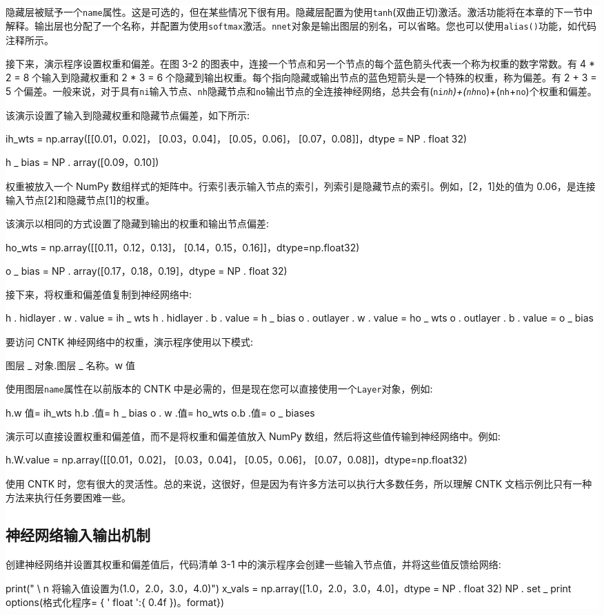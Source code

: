 隐藏层被赋予一个`name`属性。这是可选的，但在某些情况下很有用。隐藏层配置为使用`tanh`(双曲正切)激活。激活功能将在本章的下一节中解释。输出层也分配了一个名称，并配置为使用`softmax`激活。`nnet`对象是输出图层的别名，可以省略。您也可以使用`alias()`功能，如代码注释所示。

接下来，演示程序设置权重和偏差。在图 3-2 的图表中，连接一个节点和另一个节点的每个蓝色箭头代表一个称为权重的数字常数。有 4 * 2 = 8 个输入到隐藏权重和 2 * 3 = 6 个隐藏到输出权重。每个指向隐藏或输出节点的蓝色短箭头是一个特殊的权重，称为偏差。有 2 + 3 = 5 个偏差。一般来说，对于具有`ni`输入节点、`nh`隐藏节点和`no`输出节点的全连接神经网络，总共会有(`ni`*`nh`)+(`nh`*`no`)+(`nh`+`no`)个权重和偏差。

该演示设置了输入到隐藏权重和隐藏节点偏差，如下所示:

ih_wts = np.array([[0.01，0.02]，
[0.03，0.04]，
[0.05，0.06]，
[0.07，0.08]]，dtype = NP . float 32)

h _ bias = NP . array([0.09，0.10])

权重被放入一个 NumPy 数组样式的矩阵中。行索引表示输入节点的索引，列索引是隐藏节点的索引。例如，[2，1]处的值为 0.06，是连接输入节点[2]和隐藏节点[1]的权重。

该演示以相同的方式设置了隐藏到输出的权重和输出节点偏差:

ho_wts = np.array([[0.11，0.12，0.13]，
[0.14，0.15，0.16]]，dtype=np.float32)

o _ bias = NP . array([0.17，0.18，0.19]，dtype = NP . float 32)

接下来，将权重和偏差值复制到神经网络中:

h . hidlayer . w . value = ih _ wts
h . hidlayer . b . value = h _ bias
o . outlayer . w . value = ho _ wts
o . outlayer . b . value = o _ bias

要访问 CNTK 神经网络中的权重，演示程序使用以下模式:

图层 _ 对象.图层 _ 名称。w 值

使用图层`name`属性在以前版本的 CNTK 中是必需的，但是现在您可以直接使用一个`Layer`对象，例如:

h.w 值= ih_wts
h.b .值= h _ bias
o . w .值= ho_wts
o.b .值= o _ biases

演示可以直接设置权重和偏差值，而不是将权重和偏差值放入 NumPy 数组，然后将这些值传输到神经网络中。例如:

h.W.value = np.array([[0.01，0.02]，
[0.03，0.04]，
[0.05，0.06]，
[0.07，0.08]]，dtype=np.float32)

使用 CNTK 时，您有很大的灵活性。总的来说，这很好，但是因为有许多方法可以执行大多数任务，所以理解 CNTK 文档示例比只有一种方法来执行任务要困难一些。

## 神经网络输入输出机制

创建神经网络并设置其权重和偏差值后，代码清单 3-1 中的演示程序会创建一些输入节点值，并将这些值反馈给网络:

print(" \ n 将输入值设置为(1.0，2.0，3.0，4.0)")
x_vals = np.array([1.0，2.0，3.0，4.0]，dtype = NP . float 32)
NP . set _ print options(格式化程序= { ' float ':{ 0.4f })。format})
